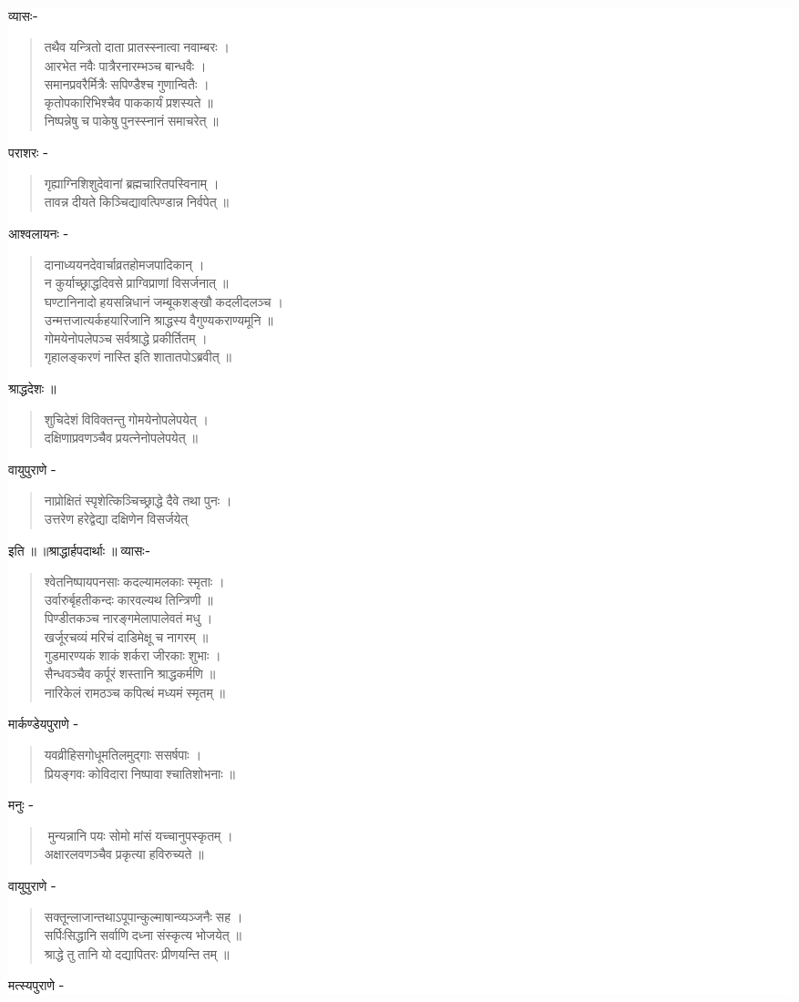 व्यासः- 

> तथैव यन्त्रितो दाता प्रातस्स्नात्वा नवाम्बरः ।  
आरभेत नवैः पात्रैरनारम्भञ्च बान्धवैः ।  
समानप्रवरैर्मित्रैः सपिण्डैश्च गुणान्वितैः ।  
कृतोपकारिभिश्चैव पाककार्यं प्रशस्यते ॥  
निष्पन्नेषु च पाकेषु पुनस्स्नानं समाचरेत् ॥ 

पराशरः - 

> गृह्याग्निशिशुदेवानां ब्रह्मचारितपस्विनाम् ।  
तावन्न दीयते किञ्चिद्यावत्पिण्डान्न निर्वपेत् ॥ 

आश्वलायनः - 

> दानाध्ययनदेवार्चाव्रतहोमजपादिकान् ।  
न कुर्याच्छ्राद्धदिवसे प्राग्विप्राणां विसर्जनात् ॥  
घण्टानिनादो हयसन्निधानं जम्बूकशङ्खौ कदलीदलञ्च ।  
उन्मत्तजात्यर्कहयारिजानि श्राद्धस्य वैगुण्यकराण्यमूनि ॥  
गोमयेनोपलेपञ्च सर्वश्राद्धे प्रकीर्तितम् ।  
गृहालङ्करणं नास्ति इति शातातपोऽब्रवीत् ॥

श्राद्धदेशः ॥ 

> शुचिदेशं विविक्तन्तु गोमयेनोपलेपयेत् ।  
दक्षिणाप्रवणञ्चैव प्रयत्नेनोपलेपयेत् ॥

वायुपुराणे - 

> नाप्रोक्षितं स्पृशेत्किञ्चिच्छ्राद्धे दैवे तथा पुनः ।  
उत्तरेण हरेद्वेद्या दक्षिणेन विसर्जयेत् 

इति ॥ ॥श्राद्धार्हपदार्थाः ॥ व्यासः- 

> श्वेतनिष्पायपनसाः कदल्यामलकाः स्मृताः ।  
उर्वारुर्बृहतीकन्दः कारवल्यथ तिन्त्रिणी ॥  
पिण्डीतकञ्च नारङ्गमेलापालेवतं मधु ।  
खर्जूरचव्यं मरिचं दाडिमेक्षू च नागरम् ॥  
गुडमारण्यकं शाकं शर्करा जीरकाः शुभाः ।  
सैन्धवञ्चैव कर्पूरं शस्तानि श्राद्धकर्मणि ॥  
नारिकेलं रामठञ्च कपित्थं मध्यमं स्मृतम् ॥ 

मार्कण्डेयपुराणे - 

> यवव्रीहिसगोधूमतिलमुद्गाः ससर्षपाः ।  
प्रियङ्गवः कोविदारा निष्पावा श्चातिशोभनाः ॥ 

मनुः - 

>‌ मुन्यन्नानि पयः सोमो मांसं यच्चानुपस्कृतम् ।  
अक्षारलवणञ्चैव प्रकृत्या हविरुच्यते ॥ 

वायुपुराणे - 

> सक्तून्लाजान्तथाऽपूपान्कुल्माषान्व्यञ्जनैः सह ।  
सर्पिःसिद्धानि सर्वाणि दध्ना संस्कृत्य भोजयेत् ॥  
श्राद्धे तु तानि यो दद्यापितरः प्रीणयन्ति तम् ॥ 

मत्स्यपुराणे - 
